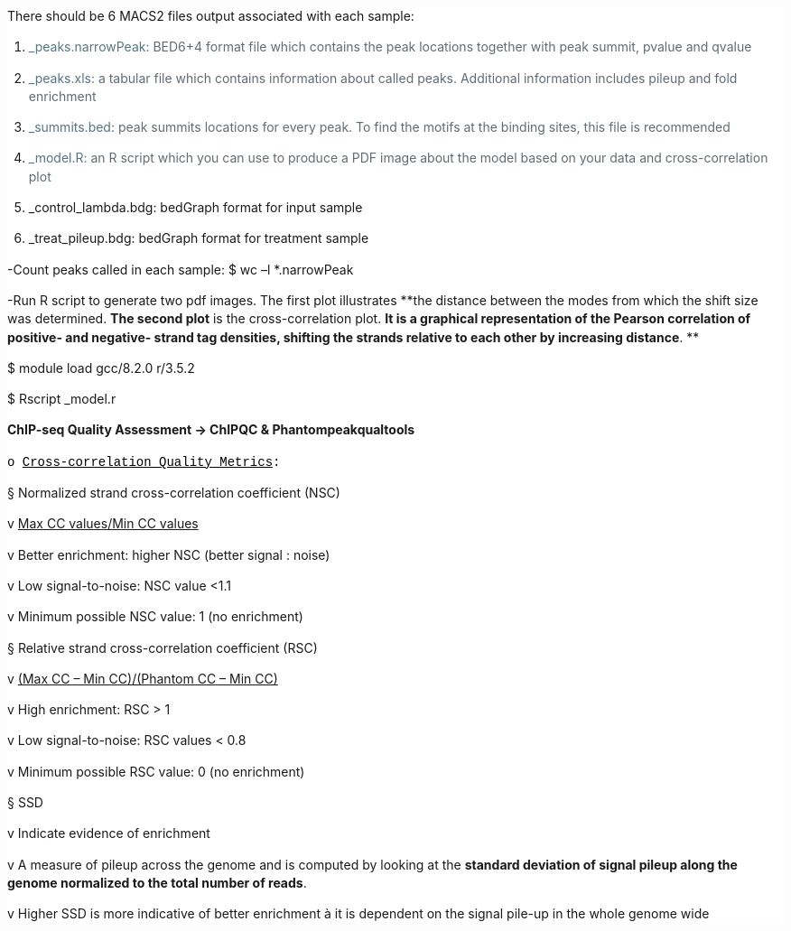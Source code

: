 There should be 6 MACS2 files output associated with each sample:

1) <span style="color:#567482">_peaks.narrowPeak<span style="color:#606C71">: BED6+4 format file which contains the peak locations together with peak summit, pvalue and qvalue

2) <span style="color:#567482">_peaks.xls<span style="color:#606C71">: a tabular file which contains information about called peaks. Additional information includes pileup and fold enrichment

3) <span style="color:#567482">_summits.bed<span style="color:#606C71">: peak summits locations for every peak. To find the motifs at the binding sites, this file is recommended

4) <span style="color:#567482">_model.R<span style="color:#606C71">: an R script which you can use to produce a PDF image about the model based on your data and cross-correlation plot

5) _control_lambda.bdg: bedGraph format for input sample

6) _treat_pileup.bdg: bedGraph format for treatment sample

-Count peaks called in each sample: $ wc –l *.narrowPeak 

-Run R script to generate two pdf images. The first plot illustrates **the distance between the modes from which the shift size was determined. **The second plot** is the cross-correlation plot. **It is a graphical representation of the Pearson correlation of positive- and negative- strand tag densities, shifting the strands relative to each other by increasing distance**.   **

$ module load gcc/8.2.0 r/3.5.2 

$ Rscript <filename>_model.r

**ChIP-seq Quality Assessment -> ChIPQC &amp; Phantompeakqualtools**

<span style="color:black; font-family:courier new">o <u>Cross-correlation Quality Metrics</u>: 

§ Normalized strand cross-correlation coefficient (NSC)

v <u>Max CC values/Min CC values </u>

v Better enrichment: higher NSC (better signal : noise)

v Low signal-to-noise: NSC value <1.1

v Minimum possible NSC value: 1 (no enrichment)

§ Relative strand cross-correlation coefficient (RSC)

v <u>(Max CC – Min CC)/(Phantom CC – Min CC)</u>

v High enrichment: RSC > 1

v Low signal-to-noise: RSC values < 0.8

v Minimum possible RSC value: 0 (no enrichment)

§ SSD

v Indicate evidence of enrichment

v A measure of pileup across the genome and is computed by looking at the **standard deviation of signal pileup along the genome normalized to the total number of reads**.

v Higher SSD is more indicative of better enrichment à it is dependent on the signal pile-up in the whole genome wide 

